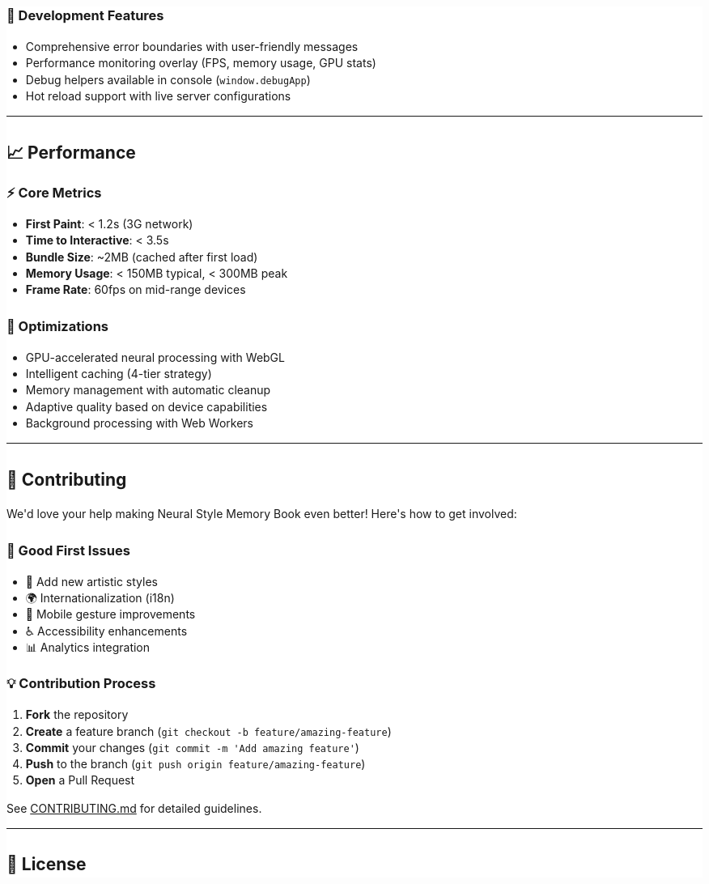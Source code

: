 ### **🧪 Development Features**
- Comprehensive error boundaries with user-friendly messages
- Performance monitoring overlay (FPS, memory usage, GPU stats)
- Debug helpers available in console (`window.debugApp`)
- Hot reload support with live server configurations

---

## 📈 **Performance**

### **⚡ Core Metrics**
- **First Paint**: < 1.2s (3G network)
- **Time to Interactive**: < 3.5s
- **Bundle Size**: ~2MB (cached after first load)
- **Memory Usage**: < 150MB typical, < 300MB peak
- **Frame Rate**: 60fps on mid-range devices

### **🔧 Optimizations**
- GPU-accelerated neural processing with WebGL
- Intelligent caching (4-tier strategy)
- Memory management with automatic cleanup
- Adaptive quality based on device capabilities
- Background processing with Web Workers

---

## 🤝 **Contributing**

We'd love your help making Neural Style Memory Book even better! Here's how to get involved:

### **🎯 Good First Issues**
- 🎨 Add new artistic styles
- 🌍 Internationalization (i18n)
- 📱 Mobile gesture improvements
- ♿ Accessibility enhancements
- 📊 Analytics integration

### **💡 Contribution Process**
1. **Fork** the repository
2. **Create** a feature branch (`git checkout -b feature/amazing-feature`)
3. **Commit** your changes (`git commit -m 'Add amazing feature'`)
4. **Push** to the branch (`git push origin feature/amazing-feature`)
5. **Open** a Pull Request

See [CONTRIBUTING.md](CONTRIBUTING.md) for detailed guidelines.

---

## 📄 **License**
